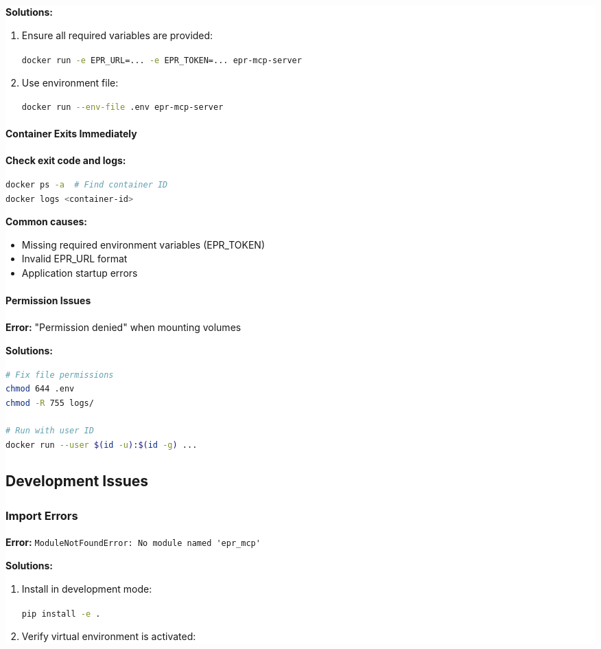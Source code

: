 **Solutions:**

1. Ensure all required variables are provided:

   ```bash
   docker run -e EPR_URL=... -e EPR_TOKEN=... epr-mcp-server
   ```

2. Use environment file:

   ```bash
   docker run --env-file .env epr-mcp-server
   ```

#### Container Exits Immediately

**Check exit code and logs:**

```bash
docker ps -a  # Find container ID
docker logs <container-id>
```

**Common causes:**

- Missing required environment variables (EPR_TOKEN)
- Invalid EPR_URL format
- Application startup errors

#### Permission Issues

**Error:** "Permission denied" when mounting volumes

**Solutions:**

```bash
# Fix file permissions
chmod 644 .env
chmod -R 755 logs/

# Run with user ID
docker run --user $(id -u):$(id -g) ...
```

## Development Issues

### Import Errors

**Error:** `ModuleNotFoundError: No module named 'epr_mcp'`

**Solutions:**

1. Install in development mode:

   ```bash
   pip install -e .
   ```

2. Verify virtual environment is activated:
